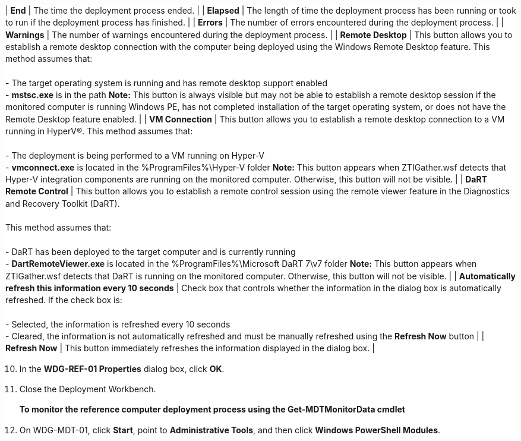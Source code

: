    |                           **End**                           |                                                                                                                                                                                                                                                                      The time the deployment process ended.                                                                                                                                                                                                                                                                      |
   |                         **Elapsed**                         |                                                                                                                                                                                                                                The length of time the deployment process has been running or took to run if the deployment process has finished.                                                                                                                                                                                                                                 |
   |                         **Errors**                          |                                                                                                                                                                                                                                                         The number of errors encountered during the deployment process.                                                                                                                                                                                                                                                          |
   |                        **Warnings**                         |                                                                                                                                                                                                                                                        The number of warnings encountered during the deployment process.                                                                                                                                                                                                                                                         |
   |                     **Remote Desktop**                      | This button allows you to establish a remote desktop connection with the computer being deployed using the Windows Remote Desktop feature. This method assumes that:<br /><br /> -   The target operating system is running and has remote desktop support enabled<br />-   **mstsc.exe** is in the path **Note:**  This button is always visible but may not be able to establish a remote desktop session if the monitored computer is running Windows PE, has not completed installation of the target operating system, or does not have the Remote Desktop feature enabled. |
   |                      **VM Connection**                      |                                                          This button allows you to establish a remote desktop connection to a VM running in HyperV®. This method assumes that:<br /><br /> -   The deployment is being performed to a VM running on Hyper-V<br />-   **vmconnect.exe** is located in the %ProgramFiles%\Hyper-V folder **Note:**  This button appears when ZTIGather.wsf detects that Hyper-V integration components are running on the monitored computer. Otherwise, this button will not be visible.                                                          |
   |                   **DaRT Remote Control**                   |                          This button allows you to establish a remote control session using the remote viewer feature in the Diagnostics and Recovery Toolkit (DaRT).<br /><br /> This method assumes that:<br /><br /> -   DaRT has been deployed to the target computer and is currently running<br />-   **DartRemoteViewer.exe** is located in the %ProgramFiles%\Microsoft DaRT 7\v7 folder **Note:**  This button appears when ZTIGather.wsf detects that DaRT is running on the monitored computer. Otherwise, this button will not be visible.                           |
   | **Automatically refresh this information every 10 seconds** |                                                                                                                           Check box that controls whether the information in the dialog box is automatically refreshed. If the check box is:<br /><br /> -   Selected, the information is refreshed every 10 seconds<br />-   Cleared, the information is not automatically refreshed and must be manually refreshed using the **Refresh Now** button                                                                                                                            |
   |                       **Refresh Now**                       |                                                                                                                                                                                                                                                  This button immediately refreshes the information displayed in the dialog box.                                                                                                                                                                                                                                                  |

10. In the **WDG-REF-01 Properties** dialog box, click **OK**.

11. Close the Deployment Workbench.

    **To monitor the reference computer deployment process using the Get-MDTMonitorData cmdlet**

12. On WDG-MDT-01, click **Start**, point to **Administrative Tools**, and then click **Windows PowerShell Modules**.
